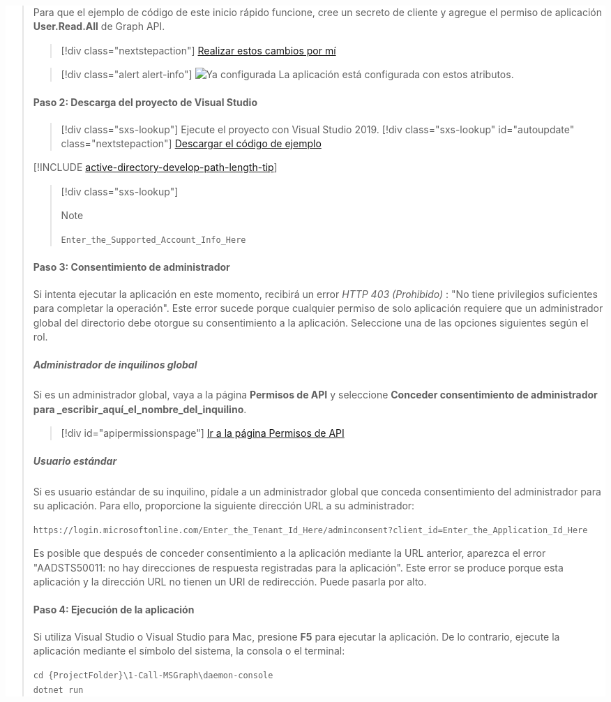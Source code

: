 > Para que el ejemplo de código de este inicio rápido funcione, cree un secreto de cliente y agregue el permiso de aplicación **User.Read.All** de Graph API.
> > [!div class="nextstepaction"]
> > [Realizar estos cambios por mí]()
> 
> > [!div class="alert alert-info"]
> > ![Ya configurada](media/quickstart-v2-netcore-daemon/green-check.png) La aplicación está configurada con estos atributos.
> 
> #### <a name="step-2-download-your-visual-studio-project"></a>Paso 2: Descarga del proyecto de Visual Studio
> 
> > [!div class="sxs-lookup"]
> > Ejecute el proyecto con Visual Studio 2019.
> > [!div class="sxs-lookup" id="autoupdate" class="nextstepaction"]
> > [Descargar el código de ejemplo](https://github.com/Azure-Samples/active-directory-dotnetcore-daemon-v2/archive/master.zip)
> 
> [!INCLUDE [active-directory-develop-path-length-tip](../../../includes/active-directory-develop-path-length-tip.md)]
> 
> > [!div class="sxs-lookup"]
> > > [!NOTE]
> > > `Enter_the_Supported_Account_Info_Here`
> 
> #### <a name="step-3-admin-consent"></a>Paso 3: Consentimiento de administrador
> 
> Si intenta ejecutar la aplicación en este momento, recibirá un error *HTTP 403 (Prohibido)* : "No tiene privilegios suficientes para completar la operación". Este error sucede porque cualquier permiso de solo aplicación requiere que un administrador global del directorio debe otorgue su consentimiento a la aplicación. Seleccione una de las opciones siguientes según el rol.
> 
> ##### <a name="global-tenant-administrator"></a>Administrador de inquilinos global
> 
> Si es un administrador global, vaya a la página **Permisos de API** y seleccione **Conceder consentimiento de administrador para _escribir_aquí_el_nombre_del_inquilino**.
> > [!div id="apipermissionspage"]
> > [Ir a la página Permisos de API]()
> 
> ##### <a name="standard-user"></a>Usuario estándar
> 
> Si es usuario estándar de su inquilino, pídale a un administrador global que conceda consentimiento del administrador para su aplicación. Para ello, proporcione la siguiente dirección URL a su administrador:
> 
> ```url
> https://login.microsoftonline.com/Enter_the_Tenant_Id_Here/adminconsent?client_id=Enter_the_Application_Id_Here
> ```
> 
> Es posible que después de conceder consentimiento a la aplicación mediante la URL anterior, aparezca el error "AADSTS50011: no hay direcciones de respuesta registradas para la aplicación". Este error se produce porque esta aplicación y la dirección URL no tienen un URI de redirección. Puede pasarla por alto.
> 
> #### <a name="step-4-run-the-application"></a>Paso 4: Ejecución de la aplicación
> 
> Si utiliza Visual Studio o Visual Studio para Mac, presione **F5** para ejecutar la aplicación. De lo contrario, ejecute la aplicación mediante el símbolo del sistema, la consola o el terminal:
> 
> ```dotnetcli
> cd {ProjectFolder}\1-Call-MSGraph\daemon-console
> dotnet run
> ```